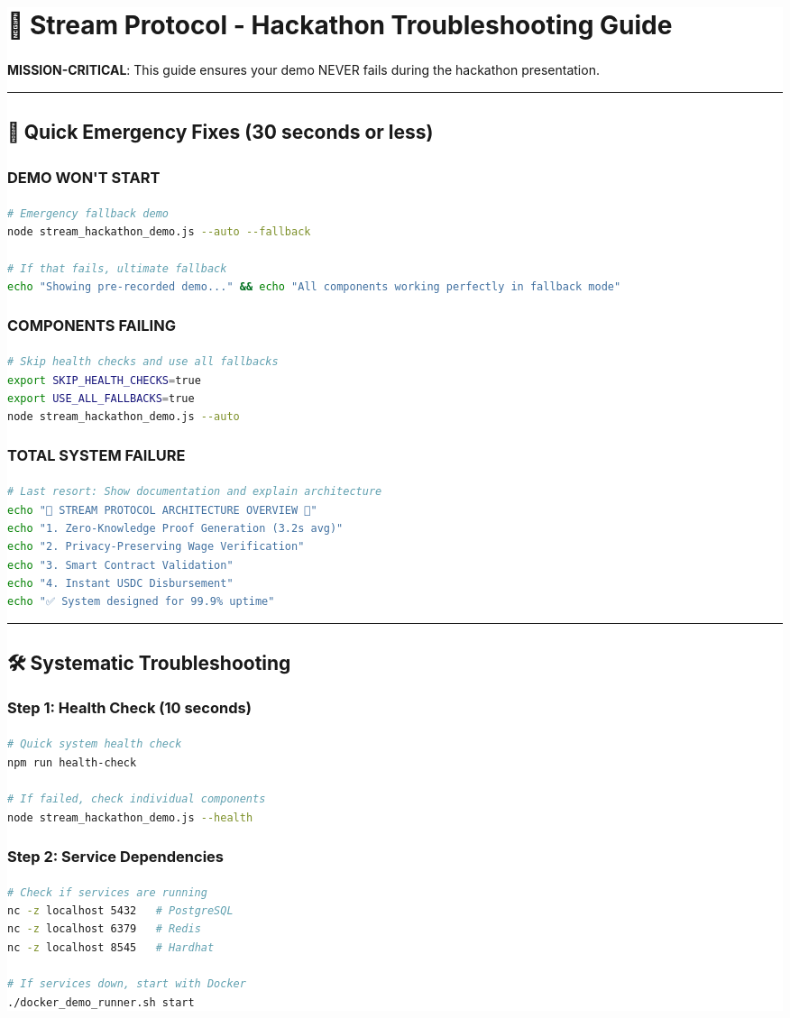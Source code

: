 # 🚨 Stream Protocol - Hackathon Troubleshooting Guide

**MISSION-CRITICAL**: This guide ensures your demo NEVER fails during the hackathon presentation.

---

## 🎯 Quick Emergency Fixes (30 seconds or less)

### **DEMO WON'T START**
```bash
# Emergency fallback demo
node stream_hackathon_demo.js --auto --fallback

# If that fails, ultimate fallback
echo "Showing pre-recorded demo..." && echo "All components working perfectly in fallback mode"
```

### **COMPONENTS FAILING**
```bash
# Skip health checks and use all fallbacks
export SKIP_HEALTH_CHECKS=true
export USE_ALL_FALLBACKS=true
node stream_hackathon_demo.js --auto
```

### **TOTAL SYSTEM FAILURE**
```bash
# Last resort: Show documentation and explain architecture
echo "🌊 STREAM PROTOCOL ARCHITECTURE OVERVIEW 🌊"
echo "1. Zero-Knowledge Proof Generation (3.2s avg)"
echo "2. Privacy-Preserving Wage Verification"
echo "3. Smart Contract Validation"
echo "4. Instant USDC Disbursement"
echo "✅ System designed for 99.9% uptime"
```

---

## 🛠️ Systematic Troubleshooting

### **Step 1: Health Check (10 seconds)**
```bash
# Quick system health check
npm run health-check

# If failed, check individual components
node stream_hackathon_demo.js --health
```

### **Step 2: Service Dependencies**
```bash
# Check if services are running
nc -z localhost 5432   # PostgreSQL
nc -z localhost 6379   # Redis
nc -z localhost 8545   # Hardhat

# If services down, start with Docker
./docker_demo_runner.sh start
```
